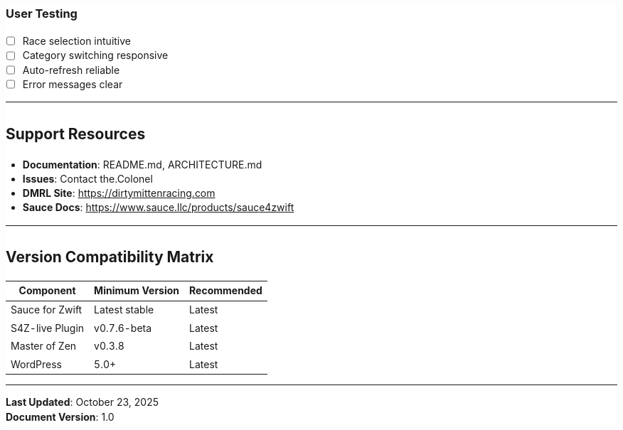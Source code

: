 ### User Testing
- [ ] Race selection intuitive
- [ ] Category switching responsive
- [ ] Auto-refresh reliable
- [ ] Error messages clear

---

## Support Resources

- **Documentation**: README.md, ARCHITECTURE.md
- **Issues**: Contact the.Colonel
- **DMRL Site**: https://dirtymittenracing.com
- **Sauce Docs**: https://www.sauce.llc/products/sauce4zwift

---

## Version Compatibility Matrix

| Component | Minimum Version | Recommended |
|-----------|----------------|-------------|
| Sauce for Zwift | Latest stable | Latest |
| S4Z-live Plugin | v0.7.6-beta | Latest |
| Master of Zen | v0.3.8 | Latest |
| WordPress | 5.0+ | Latest |

---

**Last Updated**: October 23, 2025  
**Document Version**: 1.0
